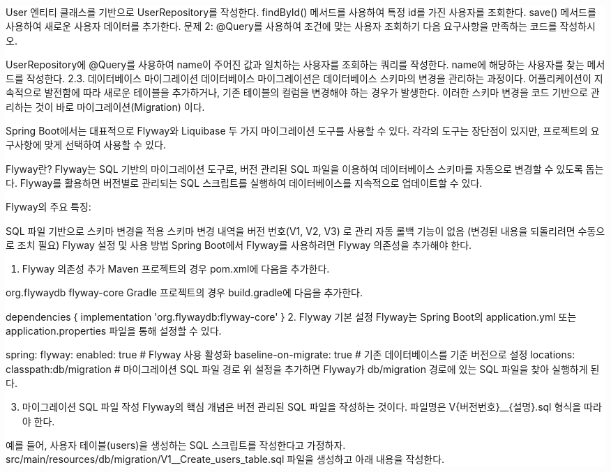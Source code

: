 User 엔티티 클래스를 기반으로 UserRepository를 작성한다.
findById() 메서드를 사용하여 특정 id를 가진 사용자를 조회한다.
save() 메서드를 사용하여 새로운 사용자 데이터를 추가한다.
문제 2: @Query를 사용하여 조건에 맞는 사용자 조회하기
다음 요구사항을 만족하는 코드를 작성하시오.

UserRepository에 @Query를 사용하여 name이 주어진 값과 일치하는 사용자를 조회하는 쿼리를 작성한다.
name에 해당하는 사용자를 찾는 메서드를 작성한다.
2.3. 데이터베이스 마이그레이션
데이터베이스 마이그레이션은 데이터베이스 스키마의 변경을 관리하는 과정이다.
어플리케이션이 지속적으로 발전함에 따라 새로운 테이블을 추가하거나, 기존 테이블의 컬럼을 변경해야 하는 경우가 발생한다.
이러한 스키마 변경을 코드 기반으로 관리하는 것이 바로 마이그레이션(Migration) 이다.

Spring Boot에서는 대표적으로 Flyway와 Liquibase 두 가지 마이그레이션 도구를 사용할 수 있다.
각각의 도구는 장단점이 있지만, 프로젝트의 요구사항에 맞게 선택하여 사용할 수 있다.

Flyway란?
Flyway는 SQL 기반의 마이그레이션 도구로,
버전 관리된 SQL 파일을 이용하여 데이터베이스 스키마를 자동으로 변경할 수 있도록 돕는다.
Flyway를 활용하면 버전별로 관리되는 SQL 스크립트를 실행하여 데이터베이스를 지속적으로 업데이트할 수 있다.

Flyway의 주요 특징:

SQL 파일 기반으로 스키마 변경을 적용
스키마 변경 내역을 버전 번호(V1, V2, V3) 로 관리
자동 롤백 기능이 없음 (변경된 내용을 되돌리려면 수동으로 조치 필요)
Flyway 설정 및 사용 방법
Spring Boot에서 Flyway를 사용하려면 Flyway 의존성을 추가해야 한다.

1. Flyway 의존성 추가 Maven 프로젝트의 경우 pom.xml에 다음을 추가한다.

<dependency>
    <groupId>org.flywaydb</groupId>
    <artifactId>flyway-core</artifactId>
</dependency>
Gradle 프로젝트의 경우 build.gradle에 다음을 추가한다.

dependencies {
    implementation 'org.flywaydb:flyway-core'
}
2. Flyway 기본 설정
Flyway는 Spring Boot의 application.yml 또는 application.properties 파일을 통해 설정할 수 있다.

spring:
  flyway:
    enabled: true # Flyway 사용 활성화
    baseline-on-migrate: true # 기존 데이터베이스를 기준 버전으로 설정
    locations: classpath:db/migration # 마이그레이션 SQL 파일 경로
위 설정을 추가하면 Flyway가 db/migration 경로에 있는 SQL 파일을 찾아 실행하게 된다.

3. 마이그레이션 SQL 파일 작성
Flyway의 핵심 개념은 버전 관리된 SQL 파일을 작성하는 것이다.
파일명은 V{버전번호}__{설명}.sql 형식을 따라야 한다.

예를 들어, 사용자 테이블(users)을 생성하는 SQL 스크립트를 작성한다고 가정하자.
src/main/resources/db/migration/V1__Create_users_table.sql 파일을 생성하고 아래 내용을 작성한다.

